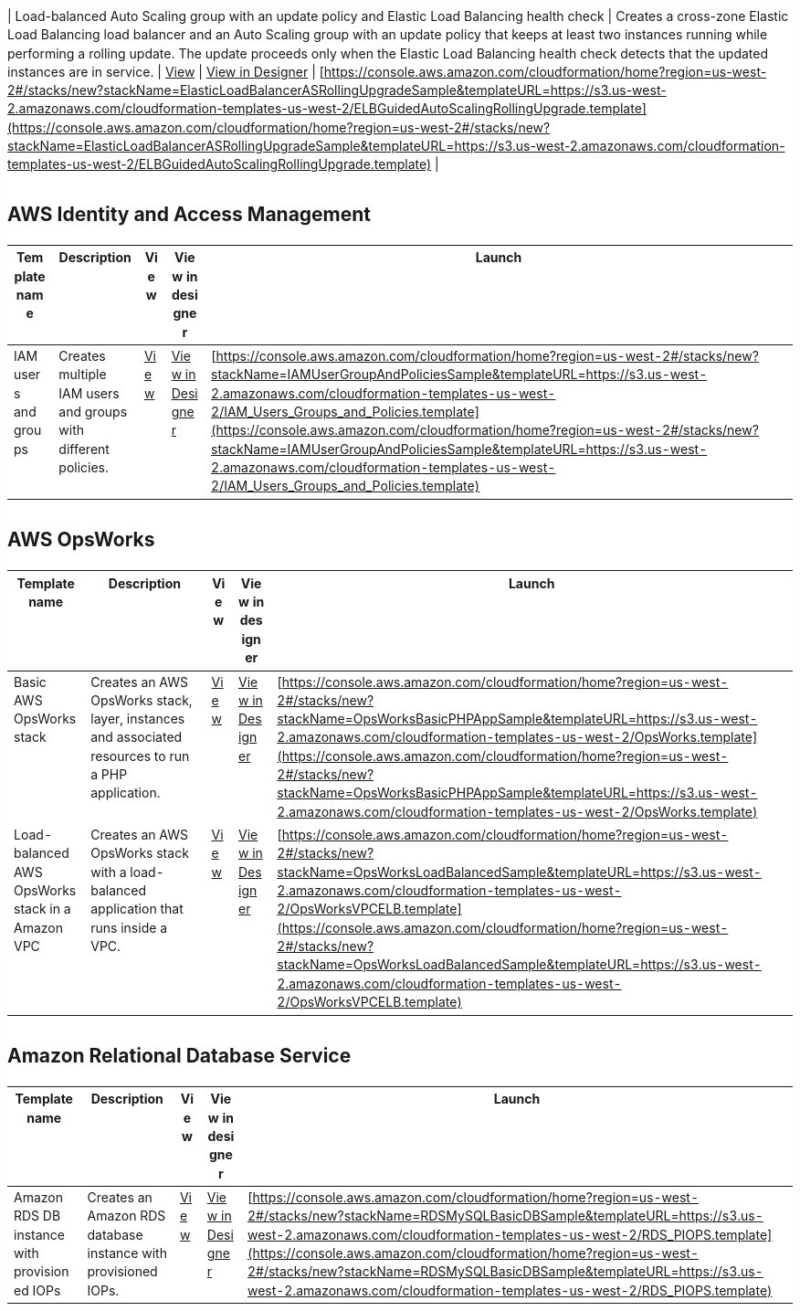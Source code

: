 | Load\-balanced Auto Scaling group with an update policy and Elastic Load Balancing health check | Creates a cross\-zone Elastic Load Balancing load balancer and an Auto Scaling group with an update policy that keeps at least two instances running while performing a rolling update\. The update proceeds only when the Elastic Load Balancing health check detects that the updated instances are in service\. | [View](https://s3.us-west-2.amazonaws.com/cloudformation-templates-us-west-2/ELBGuidedAutoScalingRollingUpgrade.template) | [View in Designer](https://console.aws.amazon.com/cloudformation/designer/home?region=us-west-2&templateURL=https://s3.us-west-2.amazonaws.com/cloudformation-templates-us-west-2/ELBGuidedAutoScalingRollingUpgrade.template) | [https://console.aws.amazon.com/cloudformation/home?region=us-west-2#/stacks/new?stackName=ElasticLoadBalancerASRollingUpgradeSample&templateURL=https://s3.us-west-2.amazonaws.com/cloudformation-templates-us-west-2/ELBGuidedAutoScalingRollingUpgrade.template](https://console.aws.amazon.com/cloudformation/home?region=us-west-2#/stacks/new?stackName=ElasticLoadBalancerASRollingUpgradeSample&templateURL=https://s3.us-west-2.amazonaws.com/cloudformation-templates-us-west-2/ELBGuidedAutoScalingRollingUpgrade.template) | 

## AWS Identity and Access Management<a name="w10432ab1c35c58c13c25"></a>


| Template name | Description | View | View in designer | Launch | 
| --- | --- | --- | --- | --- | 
| IAM users and groups | Creates multiple IAM users and groups with different policies\. | [View](https://s3.us-west-2.amazonaws.com/cloudformation-templates-us-west-2/IAM_Users_Groups_and_Policies.template) | [View in Designer](https://console.aws.amazon.com/cloudformation/designer/home?region=us-west-2&templateURL=https://s3.us-west-2.amazonaws.com/cloudformation-templates-us-west-2/IAM_Users_Groups_and_Policies.template) | [https://console.aws.amazon.com/cloudformation/home?region=us-west-2#/stacks/new?stackName=IAMUserGroupAndPoliciesSample&templateURL=https://s3.us-west-2.amazonaws.com/cloudformation-templates-us-west-2/IAM_Users_Groups_and_Policies.template](https://console.aws.amazon.com/cloudformation/home?region=us-west-2#/stacks/new?stackName=IAMUserGroupAndPoliciesSample&templateURL=https://s3.us-west-2.amazonaws.com/cloudformation-templates-us-west-2/IAM_Users_Groups_and_Policies.template) | 

## AWS OpsWorks<a name="w10432ab1c35c58c13c27"></a>


| Template name | Description | View | View in designer | Launch | 
| --- | --- | --- | --- | --- | 
| Basic AWS OpsWorks stack | Creates an AWS OpsWorks stack, layer, instances and associated resources to run a PHP application\. | [View](https://s3.us-west-2.amazonaws.com/cloudformation-templates-us-west-2/OpsWorks.template) | [View in Designer](https://console.aws.amazon.com/cloudformation/designer/home?region=us-west-2&templateURL=https://s3.us-west-2.amazonaws.com/cloudformation-templates-us-west-2/OpsWorks.template) | [https://console.aws.amazon.com/cloudformation/home?region=us-west-2#/stacks/new?stackName=OpsWorksBasicPHPAppSample&templateURL=https://s3.us-west-2.amazonaws.com/cloudformation-templates-us-west-2/OpsWorks.template](https://console.aws.amazon.com/cloudformation/home?region=us-west-2#/stacks/new?stackName=OpsWorksBasicPHPAppSample&templateURL=https://s3.us-west-2.amazonaws.com/cloudformation-templates-us-west-2/OpsWorks.template) | 
| Load\-balanced AWS OpsWorks stack in a Amazon VPC | Creates an AWS OpsWorks stack with a load\-balanced application that runs inside a VPC\. | [View](https://s3.us-west-2.amazonaws.com/cloudformation-templates-us-west-2/OpsWorksVPCELB.template) | [View in Designer](https://console.aws.amazon.com/cloudformation/designer/home?region=us-west-2&templateURL=https://s3.us-west-2.amazonaws.com/cloudformation-templates-us-west-2/OpsWorksVPCELB.template) | [https://console.aws.amazon.com/cloudformation/home?region=us-west-2#/stacks/new?stackName=OpsWorksLoadBalancedSample&templateURL=https://s3.us-west-2.amazonaws.com/cloudformation-templates-us-west-2/OpsWorksVPCELB.template](https://console.aws.amazon.com/cloudformation/home?region=us-west-2#/stacks/new?stackName=OpsWorksLoadBalancedSample&templateURL=https://s3.us-west-2.amazonaws.com/cloudformation-templates-us-west-2/OpsWorksVPCELB.template) | 

## Amazon Relational Database Service<a name="w10432ab1c35c58c13c29"></a>


| Template name | Description | View | View in designer | Launch | 
| --- | --- | --- | --- | --- | 
| Amazon RDS DB instance with provisioned IOPs | Creates an Amazon RDS database instance with provisioned IOPs\. | [View](https://s3.us-west-2.amazonaws.com/cloudformation-templates-us-west-2/RDS_PIOPS.template) | [View in Designer](https://console.aws.amazon.com/cloudformation/designer/home?region=us-west-2&templateURL=https://s3.us-west-2.amazonaws.com/cloudformation-templates-us-west-2/RDS_PIOPS.template) | [https://console.aws.amazon.com/cloudformation/home?region=us-west-2#/stacks/new?stackName=RDSMySQLBasicDBSample&templateURL=https://s3.us-west-2.amazonaws.com/cloudformation-templates-us-west-2/RDS_PIOPS.template](https://console.aws.amazon.com/cloudformation/home?region=us-west-2#/stacks/new?stackName=RDSMySQLBasicDBSample&templateURL=https://s3.us-west-2.amazonaws.com/cloudformation-templates-us-west-2/RDS_PIOPS.template) | 